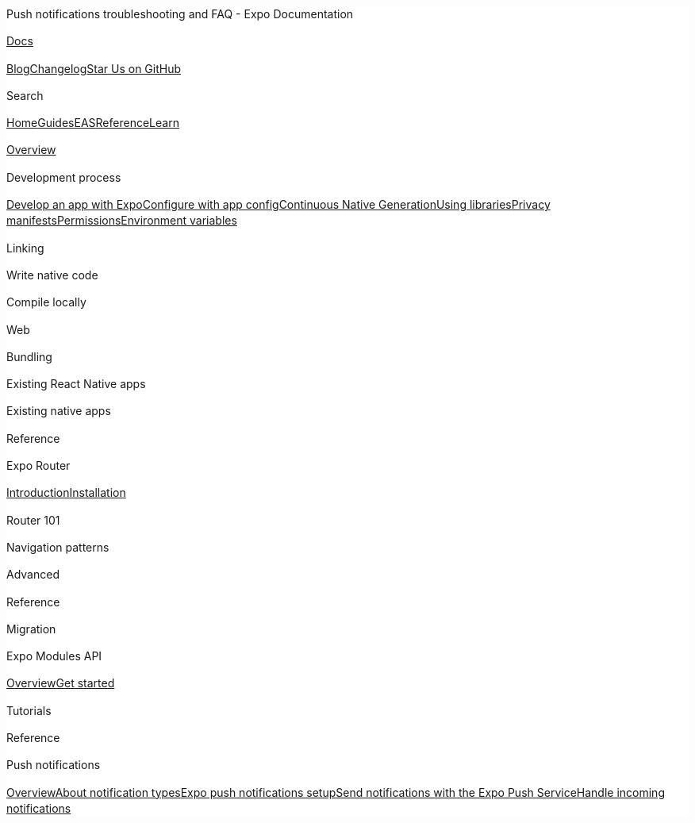 Push notifications troubleshooting and FAQ - Expo Documentation

[Docs](/)

[Blog](https://expo.dev/blog)[Changelog](https://expo.dev/changelog)[Star Us on GitHub](https://github.com/expo/expo)

Search

[Home](/)[Guides](/guides/overview)[EAS](/eas)[Reference](/versions/latest)[Learn](/tutorial/overview)

[Overview](/guides/overview)

Development process

[Develop an app with Expo](/workflow/overview)[Configure with app config](/workflow/configuration)[Continuous Native Generation](/workflow/continuous-native-generation)[Using libraries](/workflow/using-libraries)[Privacy manifests](/guides/apple-privacy)[Permissions](/guides/permissions)[Environment variables](/guides/environment-variables)

Linking

Write native code

Compile locally

Web

Bundling

Existing React Native apps

Existing native apps

Reference

Expo Router

[Introduction](/router/introduction)[Installation](/router/installation)

Router 101

Navigation patterns

Advanced

Reference

Migration

Expo Modules API

[Overview](/modules/overview)[Get started](/modules/get-started)

Tutorials

Reference

Push notifications

[Overview](/push-notifications/overview)[About notification types](/push-notifications/what-you-need-to-know)[Expo push notifications setup](/push-notifications/push-notifications-setup)[Send notifications with the Expo Push Service](/push-notifications/sending-notifications)[Handle incoming notifications](/push-notifications/receiving-notifications)
